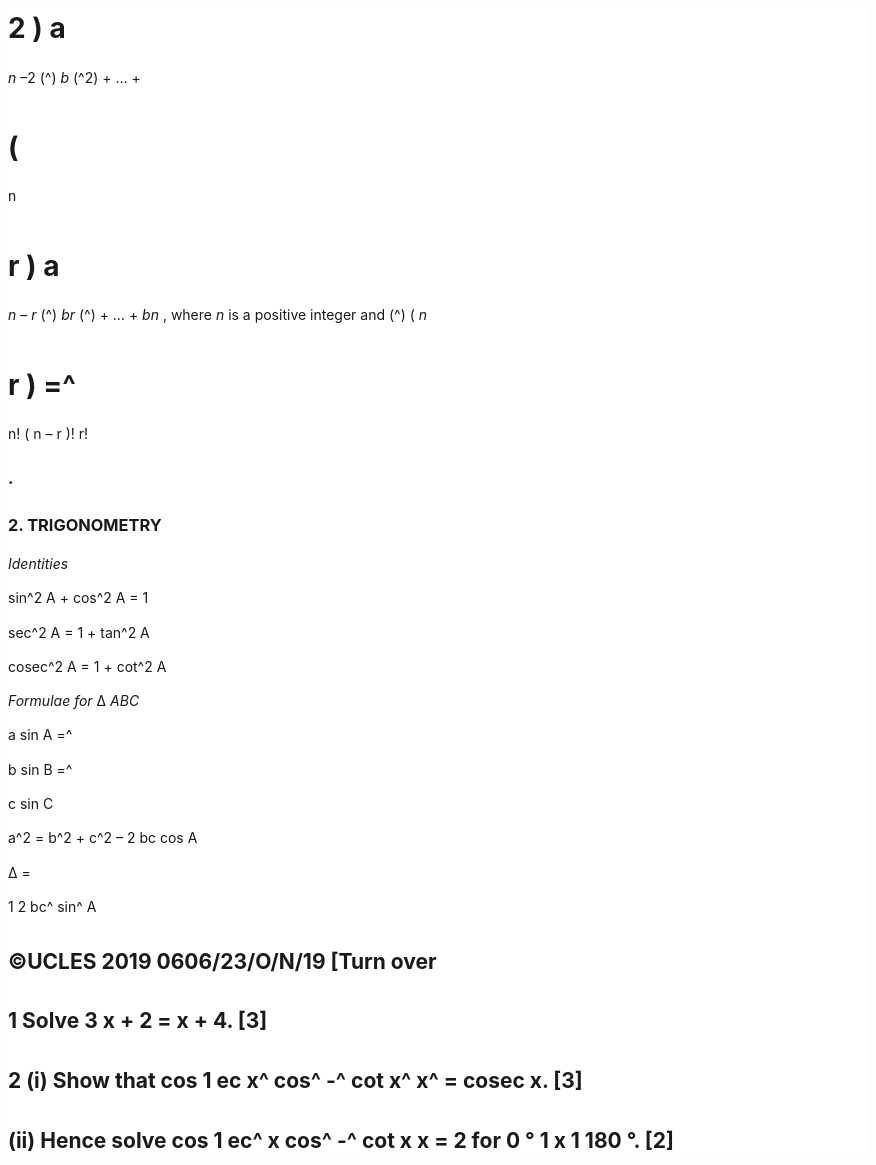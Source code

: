 # 2 ) a 

_n_ –2 (^) _b_ (^2) + … + 

# ( 

 n 

# r ) a 

_n_ – _r_ (^) _br_ (^) + … + _bn_ , where _n_ is a positive integer and (^) ( _n_ 

# r ) =^ 

 n! ( n – r )! r! 

### . 

### 2. TRIGONOMETRY 

_Identities_ 

 sin^2 A + cos^2 A = 1 

 sec^2 A = 1 + tan^2 A 

 cosec^2 A = 1 + cot^2 A 

_Formulae for_ ∆ _ABC_ 

 a sin A =^ 

 b sin B =^ 

 c sin C 

 a^2 = b^2 + c^2 – 2 bc cos A 

 ∆ = 

 1 2 bc^ sin^ A 


## ©UCLES 2019 0606/23/O/N/19 [Turn over 

## 1 Solve 3 x + 2 = x + 4. [3] 

## 2 (i) Show that cos 1 ec x^ cos^ -^ cot x^ x^ = cosec x. [3] 

## (ii) Hence solve cos 1 ec^ x cos^ -^ cot x x = 2 for 0 ° 1 x 1 180 °. [2] 
